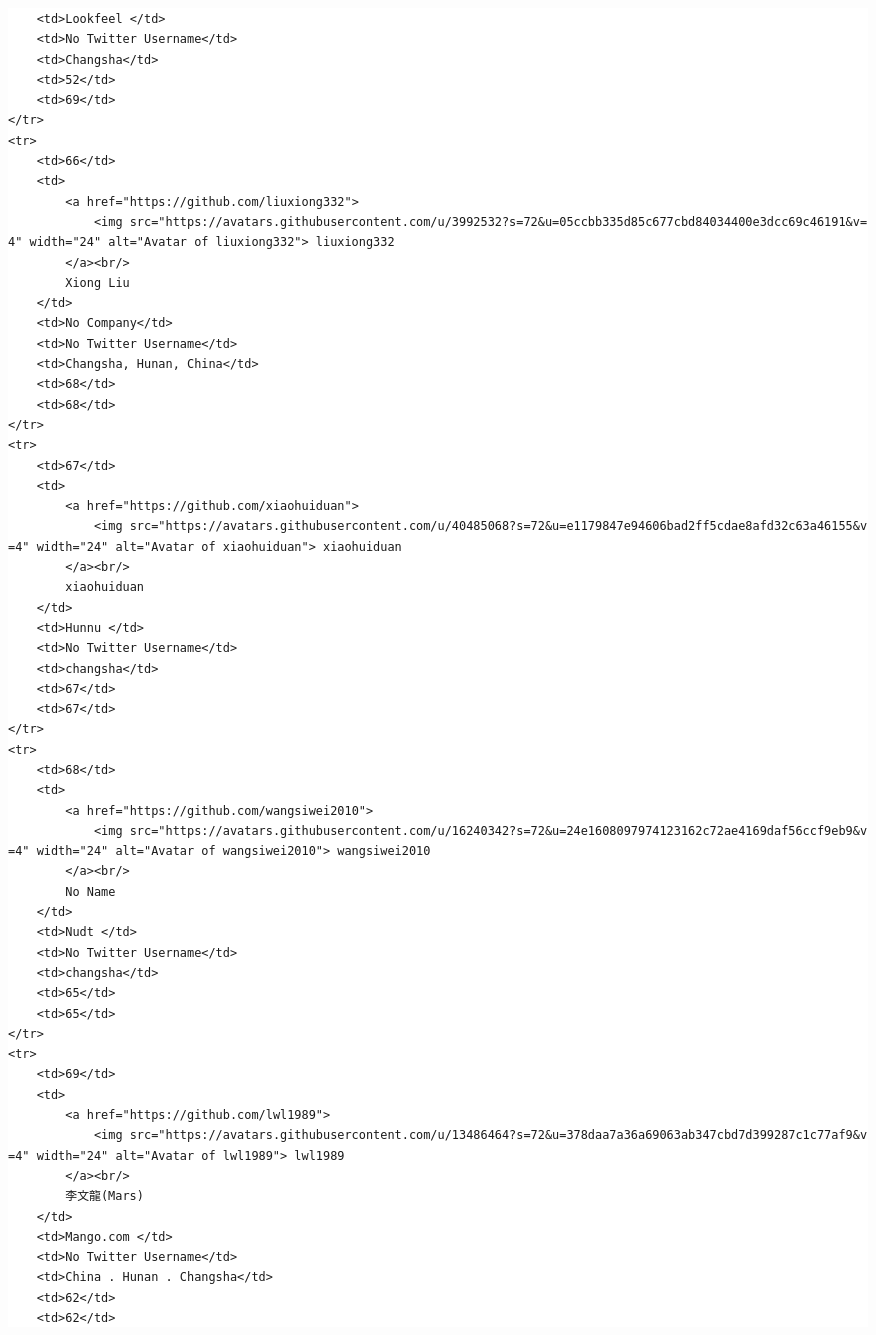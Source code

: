 		<td>Lookfeel </td>
		<td>No Twitter Username</td>
		<td>Changsha</td>
		<td>52</td>
		<td>69</td>
	</tr>
	<tr>
		<td>66</td>
		<td>
			<a href="https://github.com/liuxiong332">
				<img src="https://avatars.githubusercontent.com/u/3992532?s=72&u=05ccbb335d85c677cbd84034400e3dcc69c46191&v=4" width="24" alt="Avatar of liuxiong332"> liuxiong332
			</a><br/>
			Xiong Liu
		</td>
		<td>No Company</td>
		<td>No Twitter Username</td>
		<td>Changsha, Hunan, China</td>
		<td>68</td>
		<td>68</td>
	</tr>
	<tr>
		<td>67</td>
		<td>
			<a href="https://github.com/xiaohuiduan">
				<img src="https://avatars.githubusercontent.com/u/40485068?s=72&u=e1179847e94606bad2ff5cdae8afd32c63a46155&v=4" width="24" alt="Avatar of xiaohuiduan"> xiaohuiduan
			</a><br/>
			xiaohuiduan
		</td>
		<td>Hunnu </td>
		<td>No Twitter Username</td>
		<td>changsha</td>
		<td>67</td>
		<td>67</td>
	</tr>
	<tr>
		<td>68</td>
		<td>
			<a href="https://github.com/wangsiwei2010">
				<img src="https://avatars.githubusercontent.com/u/16240342?s=72&u=24e1608097974123162c72ae4169daf56ccf9eb9&v=4" width="24" alt="Avatar of wangsiwei2010"> wangsiwei2010
			</a><br/>
			No Name
		</td>
		<td>Nudt </td>
		<td>No Twitter Username</td>
		<td>changsha</td>
		<td>65</td>
		<td>65</td>
	</tr>
	<tr>
		<td>69</td>
		<td>
			<a href="https://github.com/lwl1989">
				<img src="https://avatars.githubusercontent.com/u/13486464?s=72&u=378daa7a36a69063ab347cbd7d399287c1c77af9&v=4" width="24" alt="Avatar of lwl1989"> lwl1989
			</a><br/>
			李文龍(Mars)
		</td>
		<td>Mango.com </td>
		<td>No Twitter Username</td>
		<td>China . Hunan . Changsha</td>
		<td>62</td>
		<td>62</td>